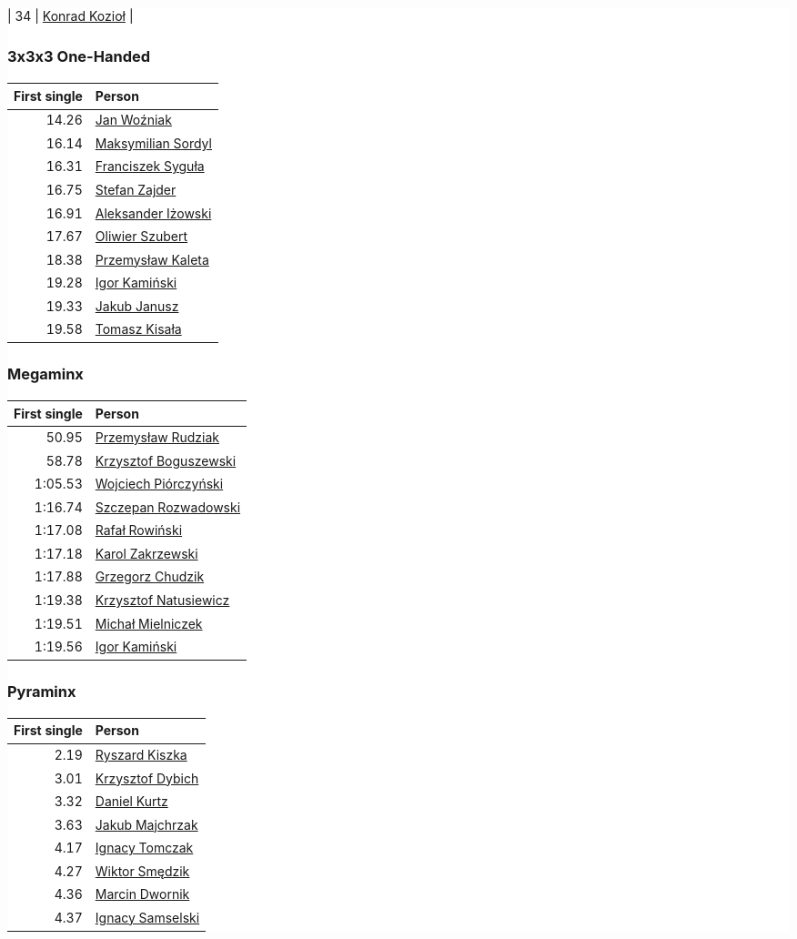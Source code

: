 | 34 | [Konrad Kozioł](https://www.worldcubeassociation.org/persons/2018KOZI01) |

### 3x3x3 One-Handed

| First single | Person |
| ---: | :--- |
| 14.26 | [Jan Woźniak](https://www.worldcubeassociation.org/persons/2021WOZN01) |
| 16.14 | [Maksymilian Sordyl](https://www.worldcubeassociation.org/persons/2022SORD01) |
| 16.31 | [Franciszek Syguła](https://www.worldcubeassociation.org/persons/2022SYGU01) |
| 16.75 | [Stefan Zajder](https://www.worldcubeassociation.org/persons/2021ZAJD02) |
| 16.91 | [Aleksander Iżowski](https://www.worldcubeassociation.org/persons/2022IZOW01) |
| 17.67 | [Oliwier Szubert](https://www.worldcubeassociation.org/persons/2022SZUB01) |
| 18.38 | [Przemysław Kaleta](https://www.worldcubeassociation.org/persons/2012KALE01) |
| 19.28 | [Igor Kamiński](https://www.worldcubeassociation.org/persons/2023KAMI04) |
| 19.33 | [Jakub Janusz](https://www.worldcubeassociation.org/persons/2012JANU02) |
| 19.58 | [Tomasz Kisała](https://www.worldcubeassociation.org/persons/2020KISA01) |

### Megaminx

| First single | Person |
| ---: | :--- |
| 50.95 | [Przemysław Rudziak](https://www.worldcubeassociation.org/persons/2020RUDZ02) |
| 58.78 | [Krzysztof Boguszewski](https://www.worldcubeassociation.org/persons/2019BOGU01) |
| 1:05.53 | [Wojciech Piórczyński](https://www.worldcubeassociation.org/persons/2021PIOR01) |
| 1:16.74 | [Szczepan Rozwadowski](https://www.worldcubeassociation.org/persons/2025ROZW02) |
| 1:17.08 | [Rafał Rowiński](https://www.worldcubeassociation.org/persons/2024ROWI03) |
| 1:17.18 | [Karol Zakrzewski](https://www.worldcubeassociation.org/persons/2014ZAKR01) |
| 1:17.88 | [Grzegorz Chudzik](https://www.worldcubeassociation.org/persons/2018CHUD02) |
| 1:19.38 | [Krzysztof Natusiewicz](https://www.worldcubeassociation.org/persons/2011NATU01) |
| 1:19.51 | [Michał Mielniczek](https://www.worldcubeassociation.org/persons/2009MIEL01) |
| 1:19.56 | [Igor Kamiński](https://www.worldcubeassociation.org/persons/2023KAMI04) |

### Pyraminx

| First single | Person |
| ---: | :--- |
| 2.19 | [Ryszard Kiszka](https://www.worldcubeassociation.org/persons/2021KISZ01) |
| 3.01 | [Krzysztof Dybich](https://www.worldcubeassociation.org/persons/2019DYBI01) |
| 3.32 | [Daniel Kurtz](https://www.worldcubeassociation.org/persons/2018KURT03) |
| 3.63 | [Jakub Majchrzak](https://www.worldcubeassociation.org/persons/2021MAJC01) |
| 4.17 | [Ignacy Tomczak](https://www.worldcubeassociation.org/persons/2022TOMC01) |
| 4.27 | [Wiktor Smędzik](https://www.worldcubeassociation.org/persons/2022SMED02) |
| 4.36 | [Marcin Dwornik](https://www.worldcubeassociation.org/persons/2016DWOR02) |
| 4.37 | [Ignacy Samselski](https://www.worldcubeassociation.org/persons/2022SAMS03) |